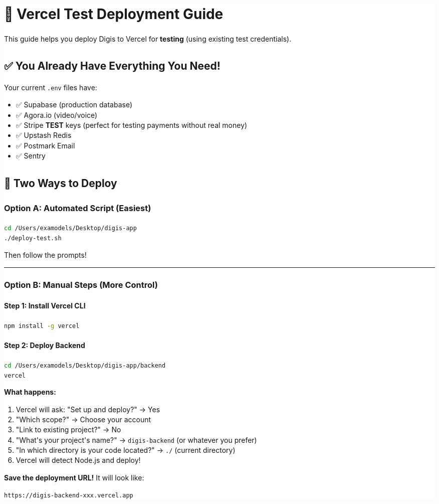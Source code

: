 # 🧪 Vercel Test Deployment Guide

This guide helps you deploy Digis to Vercel for **testing** (using existing test credentials).

## ✅ You Already Have Everything You Need!

Your current `.env` files have:
- ✅ Supabase (production database)
- ✅ Agora.io (video/voice)
- ✅ Stripe **TEST** keys (perfect for testing payments without real money)
- ✅ Upstash Redis
- ✅ Postmark Email
- ✅ Sentry

## 🚀 Two Ways to Deploy

### Option A: Automated Script (Easiest)

```bash
cd /Users/examodels/Desktop/digis-app
./deploy-test.sh
```

Then follow the prompts!

---

### Option B: Manual Steps (More Control)

#### Step 1: Install Vercel CLI

```bash
npm install -g vercel
```

#### Step 2: Deploy Backend

```bash
cd /Users/examodels/Desktop/digis-app/backend
vercel
```

**What happens:**
1. Vercel will ask: "Set up and deploy?" → Yes
2. "Which scope?" → Choose your account
3. "Link to existing project?" → No
4. "What's your project's name?" → `digis-backend` (or whatever you prefer)
5. "In which directory is your code located?" → `./` (current directory)
6. Vercel will detect Node.js and deploy!

**Save the deployment URL!** It will look like:
```
https://digis-backend-xxx.vercel.app
```
